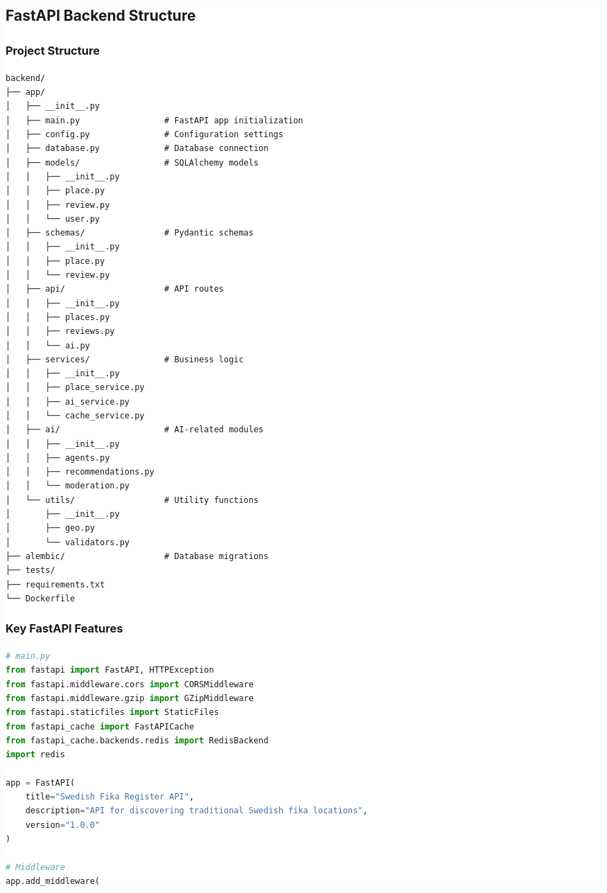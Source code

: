 ## FastAPI Backend Structure

### Project Structure
```
backend/
├── app/
│   ├── __init__.py
│   ├── main.py                 # FastAPI app initialization
│   ├── config.py               # Configuration settings
│   ├── database.py             # Database connection
│   ├── models/                 # SQLAlchemy models
│   │   ├── __init__.py
│   │   ├── place.py
│   │   ├── review.py
│   │   └── user.py
│   ├── schemas/                # Pydantic schemas
│   │   ├── __init__.py
│   │   ├── place.py
│   │   └── review.py
│   ├── api/                    # API routes
│   │   ├── __init__.py
│   │   ├── places.py
│   │   ├── reviews.py
│   │   └── ai.py
│   ├── services/               # Business logic
│   │   ├── __init__.py
│   │   ├── place_service.py
│   │   ├── ai_service.py
│   │   └── cache_service.py
│   ├── ai/                     # AI-related modules
│   │   ├── __init__.py
│   │   ├── agents.py
│   │   ├── recommendations.py
│   │   └── moderation.py
│   └── utils/                  # Utility functions
│       ├── __init__.py
│       ├── geo.py
│       └── validators.py
├── alembic/                    # Database migrations
├── tests/
├── requirements.txt
└── Dockerfile
```

### Key FastAPI Features
```python
# main.py
from fastapi import FastAPI, HTTPException
from fastapi.middleware.cors import CORSMiddleware
from fastapi.middleware.gzip import GZipMiddleware
from fastapi.staticfiles import StaticFiles
from fastapi_cache import FastAPICache
from fastapi_cache.backends.redis import RedisBackend
import redis

app = FastAPI(
    title="Swedish Fika Register API",
    description="API for discovering traditional Swedish fika locations",
    version="1.0.0"
)

# Middleware
app.add_middleware(
```